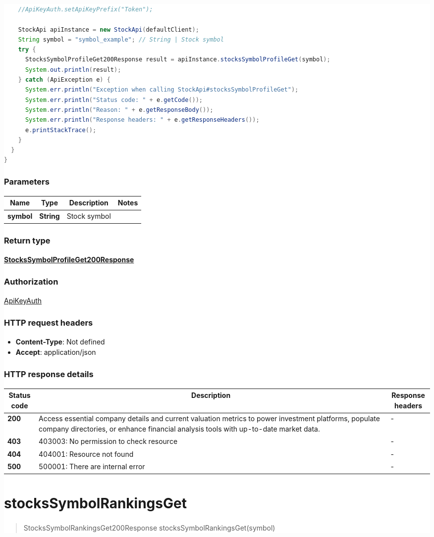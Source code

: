 ```java
    //ApiKeyAuth.setApiKeyPrefix("Token");

    StockApi apiInstance = new StockApi(defaultClient);
    String symbol = "symbol_example"; // String | Stock symbol
    try {
      StocksSymbolProfileGet200Response result = apiInstance.stocksSymbolProfileGet(symbol);
      System.out.println(result);
    } catch (ApiException e) {
      System.err.println("Exception when calling StockApi#stocksSymbolProfileGet");
      System.err.println("Status code: " + e.getCode());
      System.err.println("Reason: " + e.getResponseBody());
      System.err.println("Response headers: " + e.getResponseHeaders());
      e.printStackTrace();
    }
  }
}
```

### Parameters

| Name | Type | Description  | Notes |
|------------- | ------------- | ------------- | -------------|
| **symbol** | **String**| Stock symbol | |

### Return type

[**StocksSymbolProfileGet200Response**](StocksSymbolProfileGet200Response.md)

### Authorization

[ApiKeyAuth](../README.md#ApiKeyAuth)

### HTTP request headers

 - **Content-Type**: Not defined
 - **Accept**: application/json

### HTTP response details
| Status code | Description | Response headers |
|-------------|-------------|------------------|
| **200** | Access essential company details and current valuation metrics to power investment platforms, populate company directories, or enhance financial analysis tools with up-to-date market data. |  -  |
| **403** | 403003: No permission to check resource |  -  |
| **404** | 404001: Resource not found |  -  |
| **500** | 500001: There are internal error |  -  |

<a id="stocksSymbolRankingsGet"></a>
# **stocksSymbolRankingsGet**
> StocksSymbolRankingsGet200Response stocksSymbolRankingsGet(symbol)

